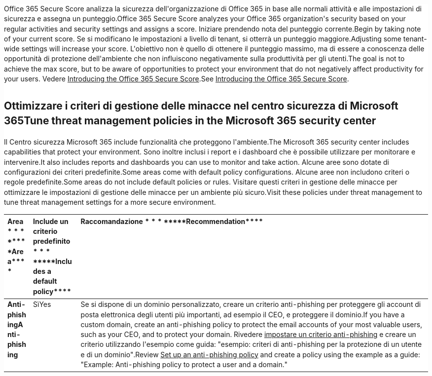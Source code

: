 <span data-ttu-id="3c764-110">Office 365 Secure Score analizza la sicurezza dell'organizzazione di Office 365 in base alle normali attività e alle impostazioni di sicurezza e assegna un punteggio.</span><span class="sxs-lookup"><span data-stu-id="3c764-110">Office 365 Secure Score analyzes your Office 365 organization's security based on your regular activities and security settings and assigns a score.</span></span> <span data-ttu-id="3c764-111">Iniziare prendendo nota del punteggio corrente.</span><span class="sxs-lookup"><span data-stu-id="3c764-111">Begin by taking note of your current score.</span></span> <span data-ttu-id="3c764-112">Se si modificano le impostazioni a livello di tenant, si otterrà un punteggio maggiore.</span><span class="sxs-lookup"><span data-stu-id="3c764-112">Adjusting some tenant-wide settings will increase your score.</span></span> <span data-ttu-id="3c764-113">L'obiettivo non è quello di ottenere il punteggio massimo, ma di essere a conoscenza delle opportunità di protezione dell'ambiente che non influiscono negativamente sulla produttività per gli utenti.</span><span class="sxs-lookup"><span data-stu-id="3c764-113">The goal is not to achieve the max score, but to be aware of opportunities to protect your environment that do not negatively affect productivity for your users.</span></span> <span data-ttu-id="3c764-114">Vedere [Introducing the Office 365 Secure Score](office-365-secure-score.md).</span><span class="sxs-lookup"><span data-stu-id="3c764-114">See [Introducing the Office 365 Secure Score](office-365-secure-score.md).</span></span>
  
## <a name="tune-threat-management-policies-in-the-microsoft-365-security-center"></a><span data-ttu-id="3c764-115">Ottimizzare i criteri di gestione delle minacce nel centro sicurezza di Microsoft 365</span><span class="sxs-lookup"><span data-stu-id="3c764-115">Tune threat management policies in the Microsoft 365 security center</span></span>

<span data-ttu-id="3c764-116">Il Centro sicurezza Microsoft 365 include funzionalità che proteggono l'ambiente.</span><span class="sxs-lookup"><span data-stu-id="3c764-116">The Microsoft 365 security center includes capabilities that protect your environment.</span></span> <span data-ttu-id="3c764-117">Sono inoltre inclusi i report e i dashboard che è possibile utilizzare per monitorare e intervenire.</span><span class="sxs-lookup"><span data-stu-id="3c764-117">It also includes reports and dashboards you can use to monitor and take action.</span></span> <span data-ttu-id="3c764-118">Alcune aree sono dotate di configurazioni dei criteri predefinite.</span><span class="sxs-lookup"><span data-stu-id="3c764-118">Some areas come with default policy configurations.</span></span> <span data-ttu-id="3c764-119">Alcune aree non includono criteri o regole predefinite.</span><span class="sxs-lookup"><span data-stu-id="3c764-119">Some areas do not include default policies or rules.</span></span> <span data-ttu-id="3c764-120">Visitare questi criteri in gestione delle minacce per ottimizzare le impostazioni di gestione delle minacce per un ambiente più sicuro.</span><span class="sxs-lookup"><span data-stu-id="3c764-120">Visit these policies under threat management to tune threat management settings for a more secure environment.</span></span> 
  
|<span data-ttu-id="3c764-121">Area \* \* \* \*</span><span class="sxs-lookup"><span data-stu-id="3c764-121">\*\*\*\*Area\*\*\*\*</span></span>|<span data-ttu-id="3c764-122">Include un criterio predefinito \* \* \* \*</span><span class="sxs-lookup"><span data-stu-id="3c764-122">\*\*\*\*Includes a default policy\*\*\*\*</span></span>|<span data-ttu-id="3c764-123">Raccomandazione \* \* \* \*</span><span class="sxs-lookup"><span data-stu-id="3c764-123">\*\*\*\*Recommendation\*\*\*\*</span></span>|
|:-----|:-----|:-----|
|<span data-ttu-id="3c764-124">**Anti-phishing**</span><span class="sxs-lookup"><span data-stu-id="3c764-124">**Anti-phishing**</span></span> <br/> |<span data-ttu-id="3c764-125">Sì</span><span class="sxs-lookup"><span data-stu-id="3c764-125">Yes</span></span>  <br/> | <span data-ttu-id="3c764-126">Se si dispone di un dominio personalizzato, creare un criterio anti-phishing per proteggere gli account di posta elettronica degli utenti più importanti, ad esempio il CEO, e proteggere il dominio.</span><span class="sxs-lookup"><span data-stu-id="3c764-126">If you have a custom domain, create an anti-phishing policy to protect the email accounts of your most valuable users, such as your CEO, and to protect your domain.</span></span> <span data-ttu-id="3c764-127">Rivedere [impostare un criterio anti-phishing](set-up-anti-phishing-policies.md) e creare un criterio utilizzando l'esempio come guida: "esempio: criteri di anti-phishing per la protezione di un utente e di un dominio".</span><span class="sxs-lookup"><span data-stu-id="3c764-127">Review [Set up an anti-phishing policy](set-up-anti-phishing-policies.md) and create a policy using the example as a guide: "Example: Anti-phishing policy to protect a user and a domain."</span></span>|
